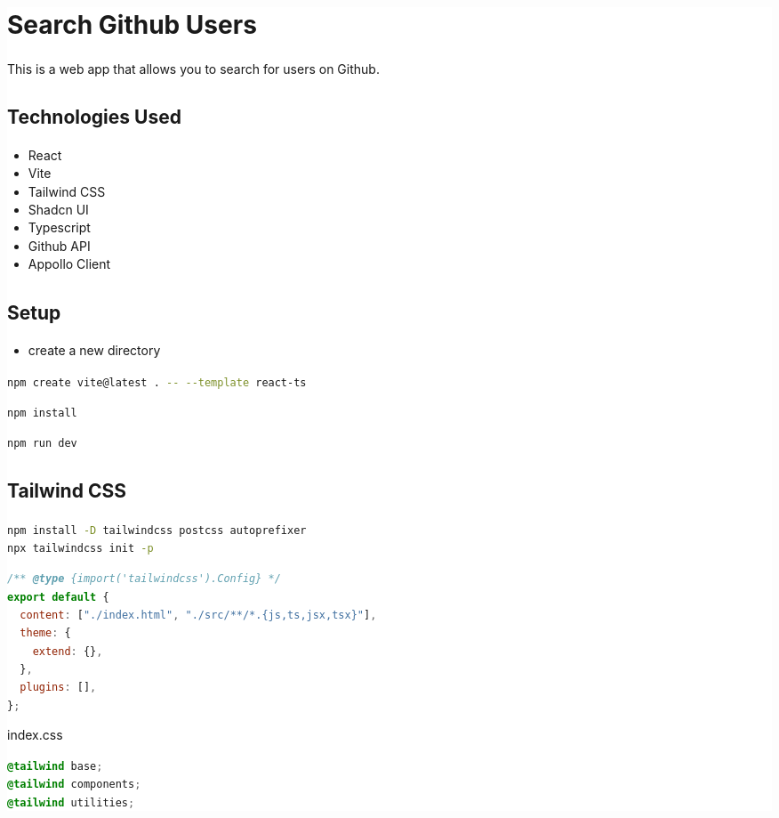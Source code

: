 # Search Github Users

This is a web app that allows you to search for users on Github.

## Technologies Used

- React
- Vite
- Tailwind CSS
- Shadcn UI
- Typescript
- Github API
- Appollo Client

## Setup

- create a new directory

```bash
npm create vite@latest . -- --template react-ts
```

```bash
npm install
```

```bash
npm run dev
```

## Tailwind CSS

```bash
npm install -D tailwindcss postcss autoprefixer
npx tailwindcss init -p
```

```js
/** @type {import('tailwindcss').Config} */
export default {
  content: ["./index.html", "./src/**/*.{js,ts,jsx,tsx}"],
  theme: {
    extend: {},
  },
  plugins: [],
};
```

index.css

```css
@tailwind base;
@tailwind components;
@tailwind utilities;
```
